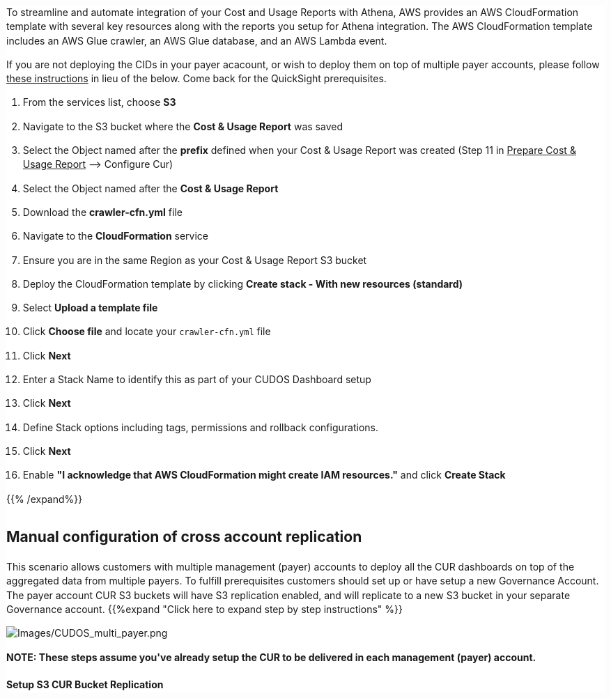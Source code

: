 To streamline and automate integration of your Cost and Usage Reports with Athena, AWS provides an AWS CloudFormation template with several key resources along with the reports you setup for Athena integration. The AWS CloudFormation template includes an AWS Glue crawler, an AWS Glue database, and an AWS Lambda event.

If you are not deploying the CIDs in your payer acacount, or wish to deploy them on top of multiple payer accounts, please follow [these instructions](https://wellarchitectedlabs.com/cost/200_labs/200_cloud_intelligence/faq/) in lieu of the below. Come back for the QuickSight prerequisites.

1. From the services list, choose **S3**

1. Navigate to the S3 bucket where the **Cost & Usage Report** was saved

1. Select the Object named after the **prefix** defined when your Cost & Usage Report was created (Step 11 in [Prepare Cost & Usage Report](#prepare-cost--usage-report) --> Configure Cur)

1. Select the Object named after the **Cost & Usage Report**

1. Download the **crawler-cfn.yml** file

1. Navigate to the **CloudFormation** service

1. Ensure you are in the same Region as your Cost & Usage Report S3 bucket

1. Deploy the CloudFormation template by clicking **Create stack - With new resources (standard)**

1. Select **Upload a template file**

1. Click **Choose file** and locate your `crawler-cfn.yml` file

1. Click **Next**

1. Enter a Stack Name to identify this as part of your CUDOS Dashboard setup

1. Click **Next**

1. Define Stack options including tags, permissions and rollback configurations.

1. Click **Next**

1. Enable **"I acknowledge that AWS CloudFormation might create IAM resources."** and click **Create Stack**

{{% /expand%}}


## Manual configuration of cross account replication

This scenario allows customers with multiple management (payer) accounts to deploy all the CUR dashboards on top of the aggregated data from multiple payers. To fulfill prerequisites customers should set up or have setup a new Governance Account. The payer account CUR S3 buckets will have S3 replication enabled, and will replicate to a new S3 bucket in your separate Governance account.
{{%expand "Click here to expand step by step instructions" %}}

![Images/CUDOS_multi_payer.png](/Cost/200_Cloud_Intelligence/Images/CUDOS_multi_payer.png?classes=lab_picture_small)

**NOTE: These steps assume you've already setup the CUR to be delivered in each management (payer) account.**

#### Setup S3 CUR Bucket Replication
